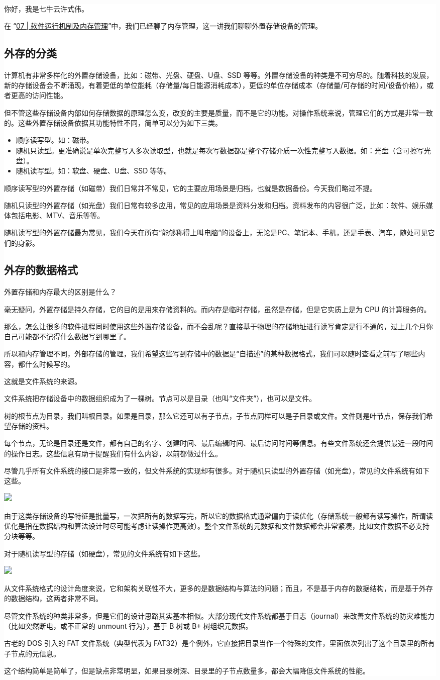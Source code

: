 你好，我是七牛云许式伟。

在 “[07 | 软件运行机制及内存管理](https://time.geekbang.org/column/article/93802)”中，我们已经聊了内存管理，这一讲我们聊聊外置存储设备的管理。

## 外存的分类

计算机有非常多样化的外置存储设备，比如：磁带、光盘、硬盘、U盘、SSD 等等。外置存储设备的种类是不可穷尽的。随着科技的发展，新的存储设备会不断涌现，有着更低的单位能耗（存储量/每日能源消耗成本），更低的单位存储成本（存储量/可存储的时间/设备价格），或者更高的访问性能。

但不管这些存储设备内部如何存储数据的原理怎么变，改变的主要是质量，而不是它的功能。对操作系统来说，管理它们的方式是非常一致的。这些外置存储设备依据其功能特性不同，简单可以分为如下三类。

- 顺序读写型。如：磁带。
- 随机只读型。更准确说是单次完整写入多次读取型，也就是每次写数据都是整个存储介质一次性完整写入数据。如：光盘（含可擦写光盘）。
- 随机读写型。如：软盘、硬盘、U盘、SSD 等等。

顺序读写型的外置存储（如磁带）我们日常并不常见，它的主要应用场景是归档，也就是数据备份。今天我们略过不提。

随机只读型的外置存储（如光盘）我们日常有较多应用，常见的应用场景是资料分发和归档。资料发布的内容很广泛，比如：软件、娱乐媒体包括电影、MTV、音乐等等。

随机读写型的外置存储最为常见，我们今天在所有“能够称得上叫电脑”的设备上，无论是PC、笔记本、手机，还是手表、汽车，随处可见它们的身影。

## 外存的数据格式

外置存储和内存最大的区别是什么？

毫无疑问，外置存储是持久存储，它的目的是用来存储资料的。而内存是临时存储，虽然是存储，但是它实质上是为 CPU 的计算服务的。

那么，怎么让很多的软件进程同时使用这些外置存储设备，而不会乱呢？直接基于物理的存储地址进行读写肯定是行不通的，过上几个月你自己可能都不记得什么数据写到哪里了。

所以和内存管理不同，外部存储的管理，我们希望这些写到存储中的数据是“自描述”的某种数据格式，我们可以随时查看之前写了哪些内容，都什么时候写的。

这就是文件系统的来源。

文件系统把存储设备中的数据组织成为了一棵树。节点可以是目录（也叫“文件夹”），也可以是文件。

树的根节点为目录，我们叫根目录。如果是目录，那么它还可以有子节点，子节点同样可以是子目录或文件。文件则是叶节点，保存我们希望存储的资料。

每个节点，无论是目录还是文件，都有自己的名字、创建时间、最后编辑时间、最后访问时间等信息。有些文件系统还会提供最近一段时间的操作日志。这些信息有助于提醒我们有什么内容，以前都做过什么。

尽管几乎所有文件系统的接口是非常一致的，但文件系统的实现却有很多。对于随机只读型的外置存储（如光盘），常见的文件系统有如下这些。

![](https://static001.geekbang.org/resource/image/3c/17/3cc295f0d1c92dbc8252c528d9139e17.jpg?wh=1186%2A474)

由于这类存储设备的写特征是批量写，一次把所有的数据写完，所以它的数据格式通常偏向于读优化（存储系统一般都有读写操作，所谓读优化是指在数据结构和算法设计时尽可能考虑让读操作更高效）。整个文件系统的元数据和文件数据都会非常紧凑，比如文件数据不必支持分块等等。

对于随机读写型的存储（如硬盘），常见的文件系统有如下这些。

![](https://static001.geekbang.org/resource/image/07/29/0795b3e4c850d2201269be0412c45c29.jpg?wh=1321%2A580)

从文件系统格式的设计角度来说，它和架构关联性不大，更多的是数据结构与算法的问题；而且，不是基于内存的数据结构，而是基于外存的数据结构，这两者非常不同。

尽管文件系统的种类非常多，但是它们的设计思路其实基本相似。大部分现代文件系统都基于日志（journal）来改善文件系统的防灾难能力（比如突然断电，或不正常的 unmount 行为），基于 B 树或 B+ 树组织元数据。

古老的 DOS 引入的 FAT 文件系统（典型代表为 FAT32）是个例外，它直接把目录当作一个特殊的文件，里面依次列出了这个目录里的所有子节点的元信息。

这个结构简单是简单了，但是缺点非常明显，如果目录树深、目录里的子节点数量多，都会大幅降低文件系统的性能。
